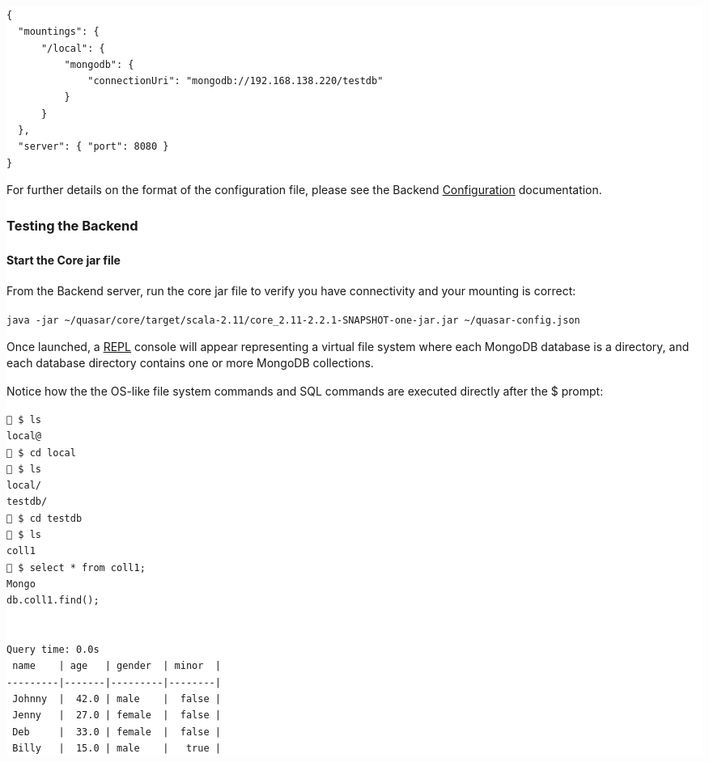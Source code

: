     {
      "mountings": {
          "/local": {
              "mongodb": {
                  "connectionUri": "mongodb://192.168.138.220/testdb"
              }
          }
      },
      "server": { "port": 8080 }
    }

For further details on the format of the configuration file, please see the
Backend [Configuration](http://slamdata.com/documentation/back-end-manual/#configuration) documentation.


<a name="slamdata-testing-the-backend"></a>

### Testing the Backend

<a name="slamdata-start-the-core-jar-file"></a>

#### Start the Core jar file

From the Backend server, run the core jar file to verify you have connectivity and your mounting is correct:

    java -jar ~/quasar/core/target/scala-2.11/core_2.11-2.2.1-SNAPSHOT-one-jar.jar ~/quasar-config.json

Once launched, a [REPL](https://en.wikipedia.org/wiki/Read–eval–print_loop) console will appear representing a virtual file system where each MongoDB database is a directory, and each database directory contains one or more MongoDB collections.

Notice how the the OS-like file system commands and SQL commands are executed directly after the $ prompt:

    💪 $ ls
    local@
    💪 $ cd local
    💪 $ ls
    local/
    testdb/
    💪 $ cd testdb
    💪 $ ls
    coll1
    💪 $ select * from coll1;
    Mongo
    db.coll1.find();


    Query time: 0.0s
     name    | age   | gender  | minor  |
    ---------|-------|---------|--------|
     Johnny  |  42.0 | male    |  false |
     Jenny   |  27.0 | female  |  false |
     Deb     |  33.0 | female  |  false |
     Billy   |  15.0 | male    |   true |
